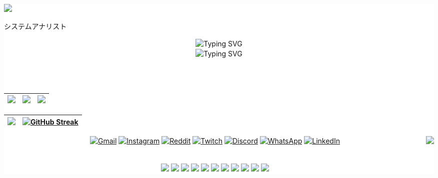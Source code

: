 <img width="100%" src="https://capsule-render.vercel.app/api?type=waving&height=110&color=dd0afc"/>

<div width="center">
  <p>システムアナリスト</p>
</div>

<div align="center" width="100%">
  <img src="https://readme-typing-svg.demolab.com?font=Pixelify+Sans&color=dd0afc&width=900&size=30&center=true&lines=Hello!+My+name+is+Kamilly;I+am+from+Brazil;I'm+a+student+of+Analysis+and+Systems+Development;I'm+also+a+Designer;Be+welcome!" alt="Typing SVG"/>
</div>
<div align="center">
  <img src="https://readme-typing-svg.demolab.com?font=Pixelify+Sans&color=dd0afc&width=900&size=30&center=true&lines=Hello!+My+name+is+Kamilly;I+am+from+Brazil;I'm+a+student+of+Analysis+and+Systems+Development;I'm+also+a+Designer;Be+welcome!" alt="Typing SVG" />
</div>

<br><br>

<div align="center">

| ![](http://github-profile-summary-cards.vercel.app/api/cards/stats?username=kamillyvm&theme=jolly) | ![](http://github-profile-summary-cards.vercel.app/api/cards/repos-per-language?username=kamillyvm&theme=jolly) | ![](http://github-profile-summary-cards.vercel.app/api/cards/productive-time?username=kamillyvm&theme=jolly&utcOffset=8) |
| :--: | :--: | :--: |

| ![](http://github-profile-summary-cards.vercel.app/api/cards/profile-details?username=kamillyvm&theme=jolly&hide_border=true) | [![GitHub Streak](https://github-readme-streak-stats.herokuapp.com?user=kamillyvm&theme=jolly&hide_border=true)](https://git.io/streak-stats) |
| :--: | :--: |

</div>

<img align="right" height="470" src="https://imgur.com/QrPnu3W.png" />

<div align="center">

[![Gmail](https://img.shields.io/badge/Gmail-291b3e?style=for-the-badge&logo=gmail&logoColor=fff)](mailto:kamillymedino2@gmail.com)
[![Instagram](https://img.shields.io/badge/Instagram-291b3e?style=for-the-badge&logo=instagram&logoColor=fff)](https://www.instagram.com/kamyzmedino/?next=%2F)
[![Reddit](https://img.shields.io/badge/Reddit-291b3e?style=for-the-badge&logo=Reddit&logoColor=fff)](https://www.reddit.com/user/kamomiila/)
[![Twitch](https://img.shields.io/badge/Twitch-291b3e?style=for-the-badge&logo=twitch&logoColor=fff)](https://www.twitch.tv/kamomiila)
[![Discord](https://img.shields.io/badge/Discord-291b3e?style=for-the-badge&logo=Discord&logoColor=fff)](https://discord.com/invite/THnDtr3B)
[![WhatsApp](https://img.shields.io/badge/WhatsApp-291b3e?style=for-the-badge&logo=whatsapp&logoColor=fff)](https://wa.me/5584988964920)
[![LinkedIn](https://img.shields.io/badge/LinkedIn-291b3e?style=for-the-badge&logo=linkedin&logoColor=fff)](https://www.linkedin.com/in/kamilly-medino-b72a3b33a/)

</div>

<div align="center" style="display: inline_block"><br>
  <img width="40" src="https://raw.githubusercontent.com/tandpfun/skill-icons/65dea6c4eaca7da319e552c09f4cf5a9a8dab2c8/icons/CPP.svg" />
  <img width="40" src="https://raw.githubusercontent.com/tandpfun/skill-icons/65dea6c4eaca7da319e552c09f4cf5a9a8dab2c8/icons/JavaScript.svg" />
  <img width="40" src="https://raw.githubusercontent.com/tandpfun/skill-icons/65dea6c4eaca7da319e552c09f4cf5a9a8dab2c8/icons/HTML.svg" />
  <img width="40" src="https://raw.githubusercontent.com/tandpfun/skill-icons/65dea6c4eaca7da319e552c09f4cf5a9a8dab2c8/icons/CSS.svg" />
  <img width="40" src="https://raw.githubusercontent.com/tandpfun/skill-icons/65dea6c4eaca7da319e552c09f4cf5a9a8dab2c8/icons/Bootstrap.svg" />
  <img width="40" src="https://raw.githubusercontent.com/tandpfun/skill-icons/65dea6c4eaca7da319e552c09f4cf5a9a8dab2c8/icons/GameMakerStudio.svg" />
  <img width="40" src="https://raw.githubusercontent.com/tandpfun/skill-icons/65dea6c4eaca7da319e552c09f4cf5a9a8dab2c8/icons/PostgreSQL-Dark.svg" />
  <img width="40" src="https://raw.githubusercontent.com/tandpfun/skill-icons/65dea6c4eaca7da319e552c09f4cf5a9a8dab2c8/icons/Arduino.svg" />
  <img width="40" src="https://raw.githubusercontent.com/tandpfun/skill-icons/65dea6c4eaca7da319e552c09f4cf5a9a8dab2c8/icons/Git.svg" />
  <img width="40" src="https://raw.githubusercontent.com/tandpfun/skill-icons/65dea6c4eaca7da319e552c09f4cf5a9a8dab2c8/icons/Photoshop.svg" />
  <img width="40" src="https://raw.githubusercontent.com/tandpfun/skill-icons/65dea6c4eaca7da319e552c09f4cf5a9a8dab2c8/icons/Figma-Dark.svg" />
</div>
